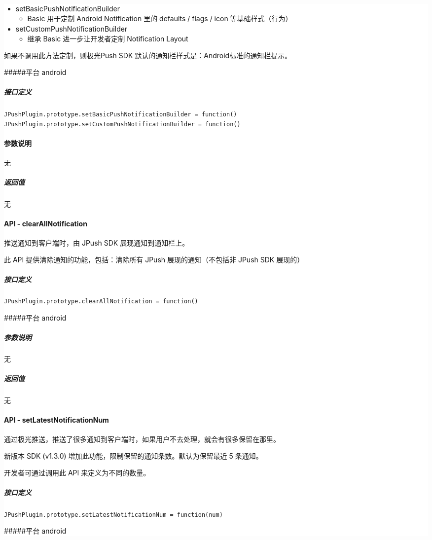 - setBasicPushNotificationBuilder 
	- Basic 用于定制 Android Notification 里的 defaults / flags / icon 等基础样式（行为）
- setCustomPushNotificationBuilder
	- 继承 Basic 进一步让开发者定制 Notification Layout
	
如果不调用此方法定制，则极光Push SDK 默认的通知栏样式是：Android标准的通知栏提示。

#####平台
android

##### 接口定义 

	JPushPlugin.prototype.setBasicPushNotificationBuilder = function()
	JPushPlugin.prototype.setCustomPushNotificationBuilder = function()

#### 参数说明

无

##### 返回值

无

#### API - clearAllNotification

推送通知到客户端时，由 JPush SDK 展现通知到通知栏上。

此 API 提供清除通知的功能，包括：清除所有 JPush 展现的通知（不包括非 JPush SDK 展现的）


##### 接口定义

	JPushPlugin.prototype.clearAllNotification = function()

#####平台
android

##### 参数说明
无
##### 返回值
无

#### API - setLatestNotificationNum

通过极光推送，推送了很多通知到客户端时，如果用户不去处理，就会有很多保留在那里。

新版本 SDK (v1.3.0) 增加此功能，限制保留的通知条数。默认为保留最近 5 条通知。

开发者可通过调用此 API 来定义为不同的数量。



##### 接口定义

	JPushPlugin.prototype.setLatestNotificationNum = function(num)
	
	
#####平台
android
